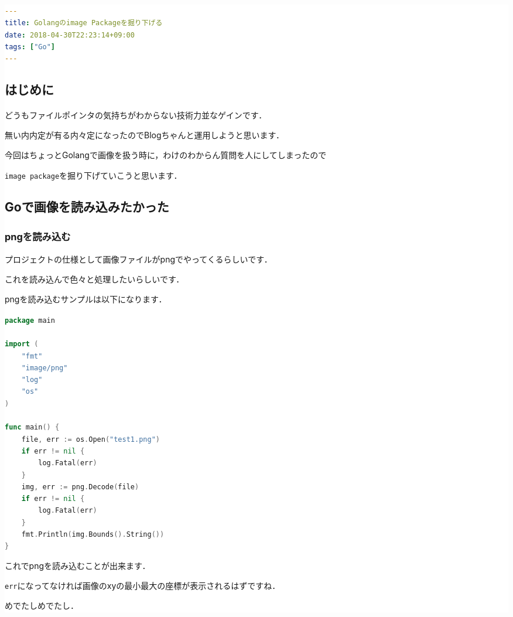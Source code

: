 ```yaml
---
title: Golangのimage Packageを掘り下げる
date: 2018-04-30T22:23:14+09:00
tags: ["Go"]
---
```


## はじめに
どうもファイルポインタの気持ちがわからない技術力並なゲインです．

無い内内定が有る内々定になったのでBlogちゃんと運用しようと思います．

今回はちょっとGolangで画像を扱う時に，わけのわからん質問を人にしてしまったので

`image package`を掘り下げていこうと思います．

## Goで画像を読み込みたかった
### pngを読み込む

プロジェクトの仕様として画像ファイルがpngでやってくるらしいです．

これを読み込んで色々と処理したいらしいです．

pngを読み込むサンプルは以下になります．

```go
package main

import (
	"fmt"
	"image/png"
	"log"
	"os"
)

func main() {
	file, err := os.Open("test1.png")
	if err != nil {
		log.Fatal(err)
	}
	img, err := png.Decode(file)
	if err != nil {
		log.Fatal(err)
	}
	fmt.Println(img.Bounds().String())
}
```

これでpngを読み込むことが出来ます．

`err`になってなければ画像のxyの最小最大の座標が表示されるはずですね．

めでたしめでたし．


[^Go-png]: https://github.com/golang/go/blob/master/src/image/png/reader.go